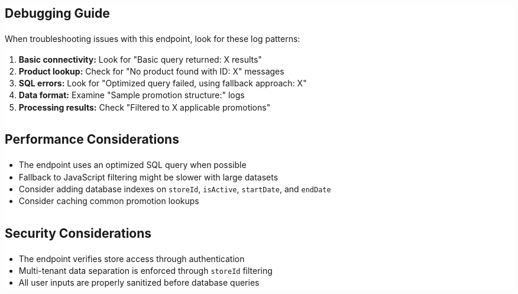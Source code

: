 ## Debugging Guide

When troubleshooting issues with this endpoint, look for these log patterns:

1. **Basic connectivity:** Look for "Basic query returned: X results"
2. **Product lookup:** Check for "No product found with ID: X" messages
3. **SQL errors:** Look for "Optimized query failed, using fallback approach: X"
4. **Data format:** Examine "Sample promotion structure:" logs
5. **Processing results:** Check "Filtered to X applicable promotions"

## Performance Considerations

- The endpoint uses an optimized SQL query when possible
- Fallback to JavaScript filtering might be slower with large datasets
- Consider adding database indexes on `storeId`, `isActive`, `startDate`, and `endDate`
- Consider caching common promotion lookups

## Security Considerations

- The endpoint verifies store access through authentication
- Multi-tenant data separation is enforced through `storeId` filtering
- All user inputs are properly sanitized before database queries
